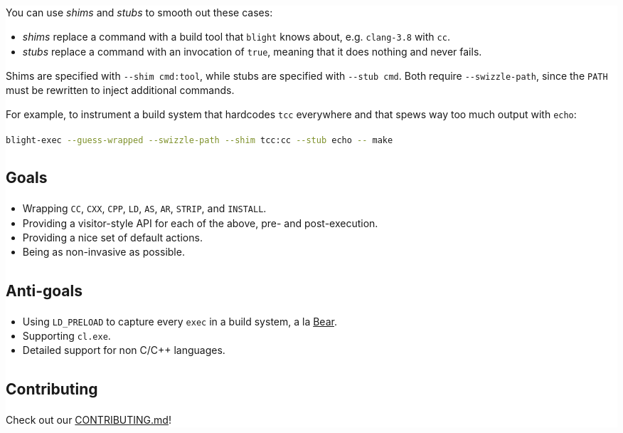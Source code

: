 You can use _shims_ and _stubs_ to smooth out these cases:

- _shims_ replace a command with a build tool that `blight` knows about, e.g.
  `clang-3.8` with `cc`.
- _stubs_ replace a command with an invocation of `true`, meaning that it
  does nothing and never fails.

Shims are specified with `--shim cmd:tool`, while stubs are specified with
`--stub cmd`. Both require `--swizzle-path`, since the `PATH` must be rewritten
to inject additional commands.

For example, to instrument a build system that hardcodes `tcc` everywhere
and that spews way too much output with `echo`:

```bash
blight-exec --guess-wrapped --swizzle-path --shim tcc:cc --stub echo -- make
```

## Goals

- Wrapping `CC`, `CXX`, `CPP`, `LD`, `AS`, `AR`, `STRIP`, and `INSTALL`.
- Providing a visitor-style API for each of the above, pre- and post-execution.
- Providing a nice set of default actions.
- Being as non-invasive as possible.

## Anti-goals

- Using `LD_PRELOAD` to capture every `exec` in a build system,
  a la [Bear](https://github.com/rizsotto/Bear).
- Supporting `cl.exe`.
- Detailed support for non C/C++ languages.

## Contributing

Check out our [CONTRIBUTING.md](./CONTRIBUTING.md)!
